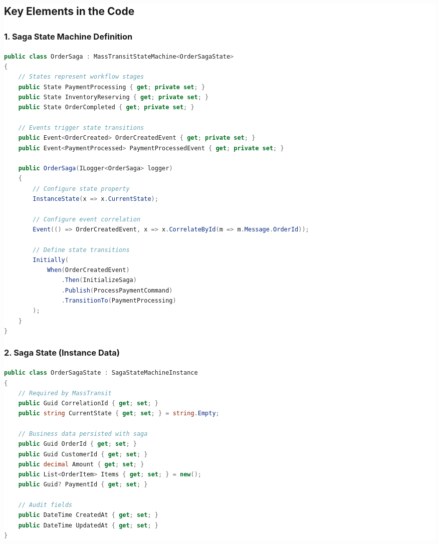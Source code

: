 
## Key Elements in the Code

### 1. Saga State Machine Definition

```csharp
public class OrderSaga : MassTransitStateMachine<OrderSagaState>
{
    // States represent workflow stages
    public State PaymentProcessing { get; private set; }
    public State InventoryReserving { get; private set; }
    public State OrderCompleted { get; private set; }
    
    // Events trigger state transitions  
    public Event<OrderCreated> OrderCreatedEvent { get; private set; }
    public Event<PaymentProcessed> PaymentProcessedEvent { get; private set; }
    
    public OrderSaga(ILogger<OrderSaga> logger)
    {
        // Configure state property
        InstanceState(x => x.CurrentState);
        
        // Configure event correlation
        Event(() => OrderCreatedEvent, x => x.CorrelateById(m => m.Message.OrderId));
        
        // Define state transitions
        Initially(
            When(OrderCreatedEvent)
                .Then(InitializeSaga)
                .Publish(ProcessPaymentCommand)
                .TransitionTo(PaymentProcessing)
        );
    }
}
```

### 2. Saga State (Instance Data)

```csharp
public class OrderSagaState : SagaStateMachineInstance
{
    // Required by MassTransit
    public Guid CorrelationId { get; set; }
    public string CurrentState { get; set; } = string.Empty;
    
    // Business data persisted with saga
    public Guid OrderId { get; set; }
    public Guid CustomerId { get; set; }
    public decimal Amount { get; set; }
    public List<OrderItem> Items { get; set; } = new();
    public Guid? PaymentId { get; set; }
    
    // Audit fields
    public DateTime CreatedAt { get; set; }
    public DateTime UpdatedAt { get; set; }
}
```
